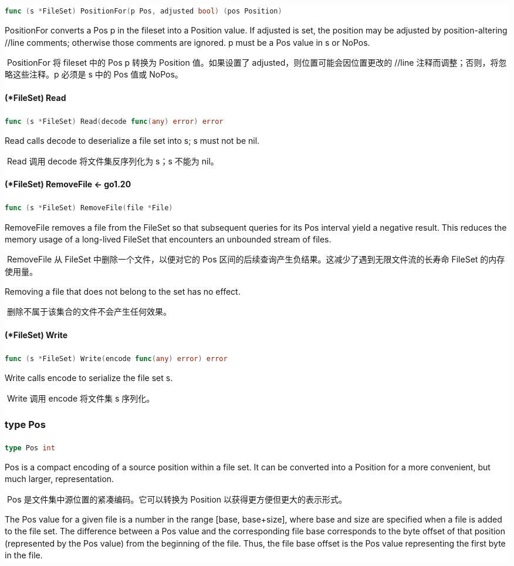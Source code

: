 ```go
func (s *FileSet) PositionFor(p Pos, adjusted bool) (pos Position)
```

PositionFor converts a Pos p in the fileset into a Position value. If adjusted is set, the position may be adjusted by position-altering //line comments; otherwise those comments are ignored. p must be a Pos value in s or NoPos.

​	PositionFor 将 fileset 中的 Pos p 转换为 Position 值。如果设置了 adjusted，则位置可能会因位置更改的 //line 注释而调整；否则，将忽略这些注释。p 必须是 s 中的 Pos 值或 NoPos。

#### (*FileSet) Read

```go
func (s *FileSet) Read(decode func(any) error) error
```

Read calls decode to deserialize a file set into s; s must not be nil.

​	Read 调用 decode 将文件集反序列化为 s；s 不能为 nil。

#### (*FileSet) RemoveFile <- go1.20

```go
func (s *FileSet) RemoveFile(file *File)
```

RemoveFile removes a file from the FileSet so that subsequent queries for its Pos interval yield a negative result. This reduces the memory usage of a long-lived FileSet that encounters an unbounded stream of files.

​	RemoveFile 从 FileSet 中删除一个文件，以便对它的 Pos 区间的后续查询产生负结果。这减少了遇到无限文件流的长寿命 FileSet 的内存使用量。

Removing a file that does not belong to the set has no effect.

​	删除不属于该集合的文件不会产生任何效果。

#### (*FileSet) Write

```go
func (s *FileSet) Write(encode func(any) error) error
```

Write calls encode to serialize the file set s.

​	Write 调用 encode 将文件集 s 序列化。

### type Pos

```go
type Pos int
```

Pos is a compact encoding of a source position within a file set. It can be converted into a Position for a more convenient, but much larger, representation.

​	Pos 是文件集中源位置的紧凑编码。它可以转换为 Position 以获得更方便但更大的表示形式。

The Pos value for a given file is a number in the range [base, base+size], where base and size are specified when a file is added to the file set. The difference between a Pos value and the corresponding file base corresponds to the byte offset of that position (represented by the Pos value) from the beginning of the file. Thus, the file base offset is the Pos value representing the first byte in the file.
